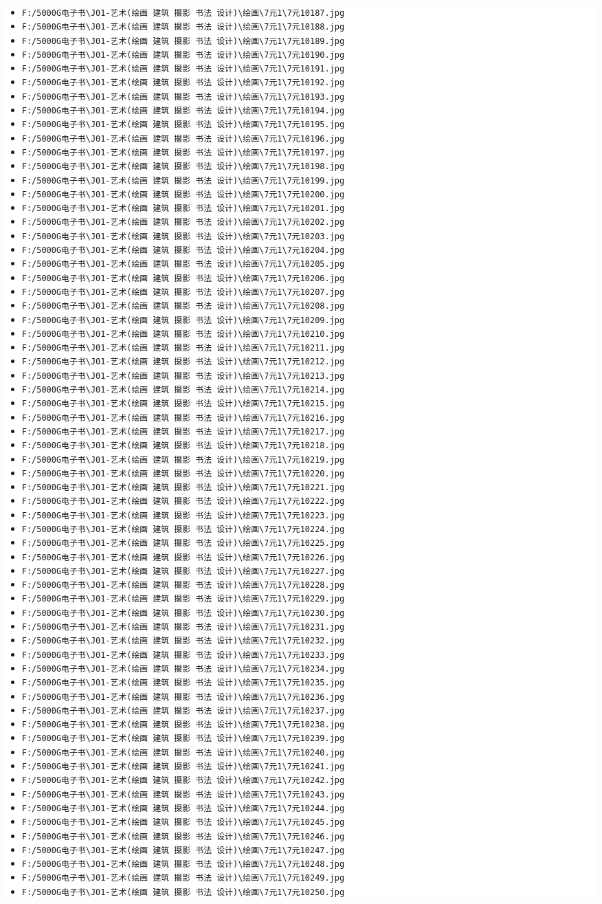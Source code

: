 - `F:/5000G电子书\J01-艺术(绘画 建筑 摄影 书法 设计)\绘画\7元1\7元10187.jpg`
- `F:/5000G电子书\J01-艺术(绘画 建筑 摄影 书法 设计)\绘画\7元1\7元10188.jpg`
- `F:/5000G电子书\J01-艺术(绘画 建筑 摄影 书法 设计)\绘画\7元1\7元10189.jpg`
- `F:/5000G电子书\J01-艺术(绘画 建筑 摄影 书法 设计)\绘画\7元1\7元10190.jpg`
- `F:/5000G电子书\J01-艺术(绘画 建筑 摄影 书法 设计)\绘画\7元1\7元10191.jpg`
- `F:/5000G电子书\J01-艺术(绘画 建筑 摄影 书法 设计)\绘画\7元1\7元10192.jpg`
- `F:/5000G电子书\J01-艺术(绘画 建筑 摄影 书法 设计)\绘画\7元1\7元10193.jpg`
- `F:/5000G电子书\J01-艺术(绘画 建筑 摄影 书法 设计)\绘画\7元1\7元10194.jpg`
- `F:/5000G电子书\J01-艺术(绘画 建筑 摄影 书法 设计)\绘画\7元1\7元10195.jpg`
- `F:/5000G电子书\J01-艺术(绘画 建筑 摄影 书法 设计)\绘画\7元1\7元10196.jpg`
- `F:/5000G电子书\J01-艺术(绘画 建筑 摄影 书法 设计)\绘画\7元1\7元10197.jpg`
- `F:/5000G电子书\J01-艺术(绘画 建筑 摄影 书法 设计)\绘画\7元1\7元10198.jpg`
- `F:/5000G电子书\J01-艺术(绘画 建筑 摄影 书法 设计)\绘画\7元1\7元10199.jpg`
- `F:/5000G电子书\J01-艺术(绘画 建筑 摄影 书法 设计)\绘画\7元1\7元10200.jpg`
- `F:/5000G电子书\J01-艺术(绘画 建筑 摄影 书法 设计)\绘画\7元1\7元10201.jpg`
- `F:/5000G电子书\J01-艺术(绘画 建筑 摄影 书法 设计)\绘画\7元1\7元10202.jpg`
- `F:/5000G电子书\J01-艺术(绘画 建筑 摄影 书法 设计)\绘画\7元1\7元10203.jpg`
- `F:/5000G电子书\J01-艺术(绘画 建筑 摄影 书法 设计)\绘画\7元1\7元10204.jpg`
- `F:/5000G电子书\J01-艺术(绘画 建筑 摄影 书法 设计)\绘画\7元1\7元10205.jpg`
- `F:/5000G电子书\J01-艺术(绘画 建筑 摄影 书法 设计)\绘画\7元1\7元10206.jpg`
- `F:/5000G电子书\J01-艺术(绘画 建筑 摄影 书法 设计)\绘画\7元1\7元10207.jpg`
- `F:/5000G电子书\J01-艺术(绘画 建筑 摄影 书法 设计)\绘画\7元1\7元10208.jpg`
- `F:/5000G电子书\J01-艺术(绘画 建筑 摄影 书法 设计)\绘画\7元1\7元10209.jpg`
- `F:/5000G电子书\J01-艺术(绘画 建筑 摄影 书法 设计)\绘画\7元1\7元10210.jpg`
- `F:/5000G电子书\J01-艺术(绘画 建筑 摄影 书法 设计)\绘画\7元1\7元10211.jpg`
- `F:/5000G电子书\J01-艺术(绘画 建筑 摄影 书法 设计)\绘画\7元1\7元10212.jpg`
- `F:/5000G电子书\J01-艺术(绘画 建筑 摄影 书法 设计)\绘画\7元1\7元10213.jpg`
- `F:/5000G电子书\J01-艺术(绘画 建筑 摄影 书法 设计)\绘画\7元1\7元10214.jpg`
- `F:/5000G电子书\J01-艺术(绘画 建筑 摄影 书法 设计)\绘画\7元1\7元10215.jpg`
- `F:/5000G电子书\J01-艺术(绘画 建筑 摄影 书法 设计)\绘画\7元1\7元10216.jpg`
- `F:/5000G电子书\J01-艺术(绘画 建筑 摄影 书法 设计)\绘画\7元1\7元10217.jpg`
- `F:/5000G电子书\J01-艺术(绘画 建筑 摄影 书法 设计)\绘画\7元1\7元10218.jpg`
- `F:/5000G电子书\J01-艺术(绘画 建筑 摄影 书法 设计)\绘画\7元1\7元10219.jpg`
- `F:/5000G电子书\J01-艺术(绘画 建筑 摄影 书法 设计)\绘画\7元1\7元10220.jpg`
- `F:/5000G电子书\J01-艺术(绘画 建筑 摄影 书法 设计)\绘画\7元1\7元10221.jpg`
- `F:/5000G电子书\J01-艺术(绘画 建筑 摄影 书法 设计)\绘画\7元1\7元10222.jpg`
- `F:/5000G电子书\J01-艺术(绘画 建筑 摄影 书法 设计)\绘画\7元1\7元10223.jpg`
- `F:/5000G电子书\J01-艺术(绘画 建筑 摄影 书法 设计)\绘画\7元1\7元10224.jpg`
- `F:/5000G电子书\J01-艺术(绘画 建筑 摄影 书法 设计)\绘画\7元1\7元10225.jpg`
- `F:/5000G电子书\J01-艺术(绘画 建筑 摄影 书法 设计)\绘画\7元1\7元10226.jpg`
- `F:/5000G电子书\J01-艺术(绘画 建筑 摄影 书法 设计)\绘画\7元1\7元10227.jpg`
- `F:/5000G电子书\J01-艺术(绘画 建筑 摄影 书法 设计)\绘画\7元1\7元10228.jpg`
- `F:/5000G电子书\J01-艺术(绘画 建筑 摄影 书法 设计)\绘画\7元1\7元10229.jpg`
- `F:/5000G电子书\J01-艺术(绘画 建筑 摄影 书法 设计)\绘画\7元1\7元10230.jpg`
- `F:/5000G电子书\J01-艺术(绘画 建筑 摄影 书法 设计)\绘画\7元1\7元10231.jpg`
- `F:/5000G电子书\J01-艺术(绘画 建筑 摄影 书法 设计)\绘画\7元1\7元10232.jpg`
- `F:/5000G电子书\J01-艺术(绘画 建筑 摄影 书法 设计)\绘画\7元1\7元10233.jpg`
- `F:/5000G电子书\J01-艺术(绘画 建筑 摄影 书法 设计)\绘画\7元1\7元10234.jpg`
- `F:/5000G电子书\J01-艺术(绘画 建筑 摄影 书法 设计)\绘画\7元1\7元10235.jpg`
- `F:/5000G电子书\J01-艺术(绘画 建筑 摄影 书法 设计)\绘画\7元1\7元10236.jpg`
- `F:/5000G电子书\J01-艺术(绘画 建筑 摄影 书法 设计)\绘画\7元1\7元10237.jpg`
- `F:/5000G电子书\J01-艺术(绘画 建筑 摄影 书法 设计)\绘画\7元1\7元10238.jpg`
- `F:/5000G电子书\J01-艺术(绘画 建筑 摄影 书法 设计)\绘画\7元1\7元10239.jpg`
- `F:/5000G电子书\J01-艺术(绘画 建筑 摄影 书法 设计)\绘画\7元1\7元10240.jpg`
- `F:/5000G电子书\J01-艺术(绘画 建筑 摄影 书法 设计)\绘画\7元1\7元10241.jpg`
- `F:/5000G电子书\J01-艺术(绘画 建筑 摄影 书法 设计)\绘画\7元1\7元10242.jpg`
- `F:/5000G电子书\J01-艺术(绘画 建筑 摄影 书法 设计)\绘画\7元1\7元10243.jpg`
- `F:/5000G电子书\J01-艺术(绘画 建筑 摄影 书法 设计)\绘画\7元1\7元10244.jpg`
- `F:/5000G电子书\J01-艺术(绘画 建筑 摄影 书法 设计)\绘画\7元1\7元10245.jpg`
- `F:/5000G电子书\J01-艺术(绘画 建筑 摄影 书法 设计)\绘画\7元1\7元10246.jpg`
- `F:/5000G电子书\J01-艺术(绘画 建筑 摄影 书法 设计)\绘画\7元1\7元10247.jpg`
- `F:/5000G电子书\J01-艺术(绘画 建筑 摄影 书法 设计)\绘画\7元1\7元10248.jpg`
- `F:/5000G电子书\J01-艺术(绘画 建筑 摄影 书法 设计)\绘画\7元1\7元10249.jpg`
- `F:/5000G电子书\J01-艺术(绘画 建筑 摄影 书法 设计)\绘画\7元1\7元10250.jpg`